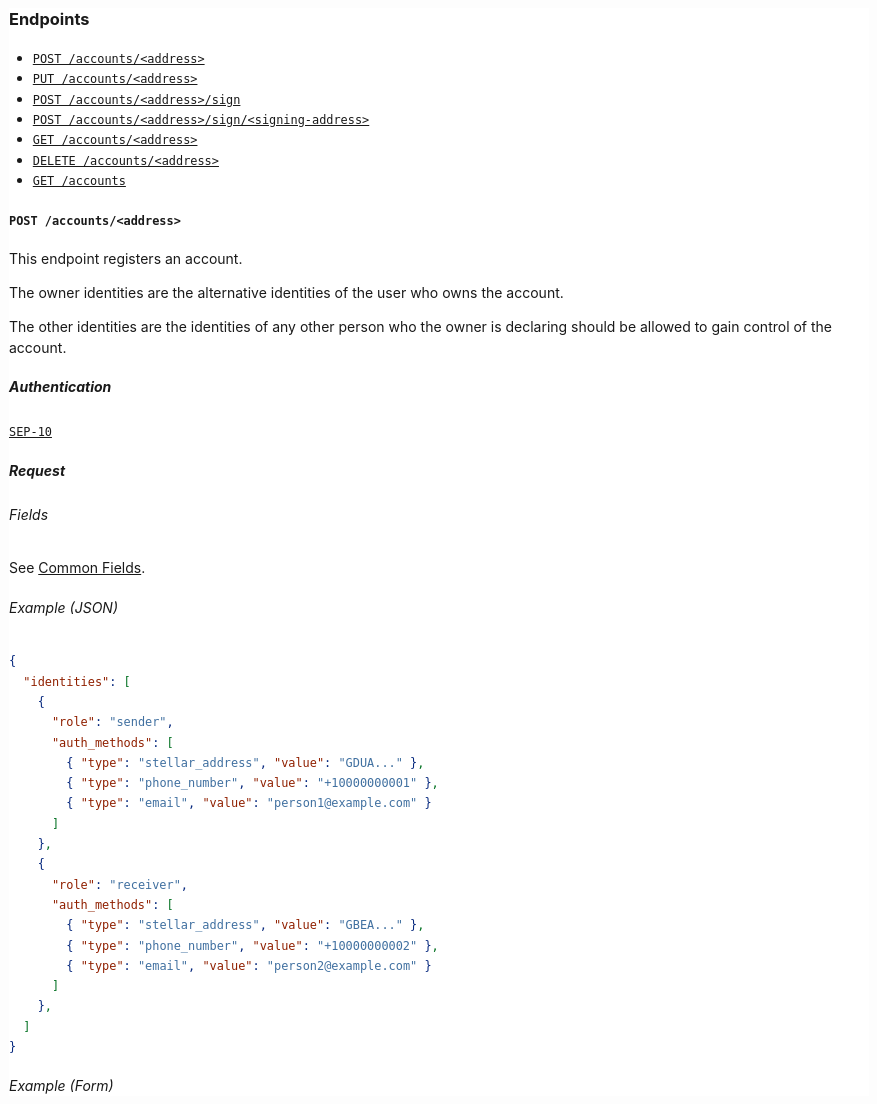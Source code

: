 ### Endpoints

- [`POST /accounts/<address>`](#post-accountsaddress)
- [`PUT /accounts/<address>`](#put-accountsaddress)
- [`POST /accounts/<address>/sign`](#post-accountsaddresssign)
- [`POST /accounts/<address>/sign/<signing-address>`](#post-accountsaddresssignsigningaddress)
- [`GET /accounts/<address>`](#get-accountsaddress)
- [`DELETE /accounts/<address>`](#delete-accountsaddress)
- [`GET /accounts`](#get-accounts)

#### `POST /accounts/<address>`

This endpoint registers an account.

The owner identities are the alternative identities of the user who owns the
account.

The other identities are the identities of any other person who the owner is
declaring should be allowed to gain control of the account.

##### Authentication
[`SEP-10`]

##### Request

###### Fields

See [Common Fields].

###### Example (JSON)

```json
{
  "identities": [
    {
      "role": "sender",
      "auth_methods": [
        { "type": "stellar_address", "value": "GDUA..." },
        { "type": "phone_number", "value": "+10000000001" },
        { "type": "email", "value": "person1@example.com" }
      ]
    },
    {
      "role": "receiver",
      "auth_methods": [
        { "type": "stellar_address", "value": "GBEA..." },
        { "type": "phone_number", "value": "+10000000002" },
        { "type": "email", "value": "person2@example.com" }
      ]
    },
  ]
}
```

###### Example (Form)


[`SEP-10`]: #authentication
[`External`]: #authentication
[Common Fields]: #common-fields
[Motivation]: #motivation
[use case]: #use-cases
[SEP-10]: sep-0010.md
[JWT]: https://tools.ietf.org/html/rfc7519
[E.123]: https://www.itu.int/rec/T-REC-E.123
[E.164]: https://www.itu.int/rec/T-REC-E.164
[Set Options operation]: https://www.stellar.org/developers/guides/concepts/list-of-operations.html#set-options
[recoverysigner]: https://github.com/stellar/go/tree/master/exp/services/recoverysigner
[keystore]: https://github.com/stellar/go/tree/master/services/keystore
[account thresholds]: https://www.stellar.org/developers/guides/concepts/multi-sig.html#thresholds